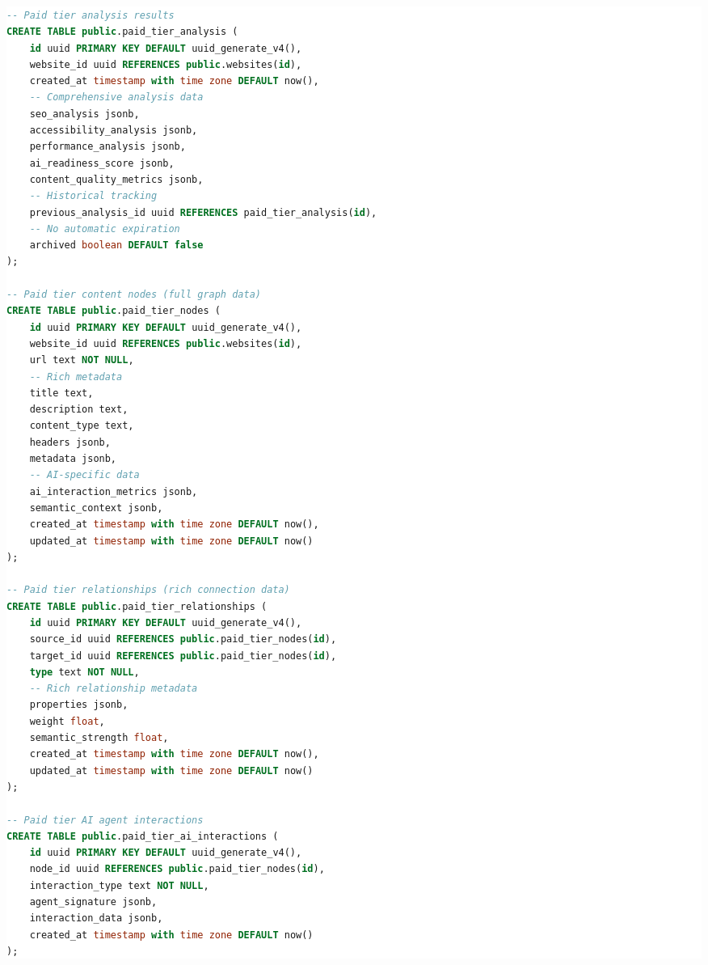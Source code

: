 ```sql
-- Paid tier analysis results
CREATE TABLE public.paid_tier_analysis (
    id uuid PRIMARY KEY DEFAULT uuid_generate_v4(),
    website_id uuid REFERENCES public.websites(id),
    created_at timestamp with time zone DEFAULT now(),
    -- Comprehensive analysis data
    seo_analysis jsonb,
    accessibility_analysis jsonb,
    performance_analysis jsonb,
    ai_readiness_score jsonb,
    content_quality_metrics jsonb,
    -- Historical tracking
    previous_analysis_id uuid REFERENCES paid_tier_analysis(id),
    -- No automatic expiration
    archived boolean DEFAULT false
);

-- Paid tier content nodes (full graph data)
CREATE TABLE public.paid_tier_nodes (
    id uuid PRIMARY KEY DEFAULT uuid_generate_v4(),
    website_id uuid REFERENCES public.websites(id),
    url text NOT NULL,
    -- Rich metadata
    title text,
    description text,
    content_type text,
    headers jsonb,
    metadata jsonb,
    -- AI-specific data
    ai_interaction_metrics jsonb,
    semantic_context jsonb,
    created_at timestamp with time zone DEFAULT now(),
    updated_at timestamp with time zone DEFAULT now()
);

-- Paid tier relationships (rich connection data)
CREATE TABLE public.paid_tier_relationships (
    id uuid PRIMARY KEY DEFAULT uuid_generate_v4(),
    source_id uuid REFERENCES public.paid_tier_nodes(id),
    target_id uuid REFERENCES public.paid_tier_nodes(id),
    type text NOT NULL,
    -- Rich relationship metadata
    properties jsonb,
    weight float,
    semantic_strength float,
    created_at timestamp with time zone DEFAULT now(),
    updated_at timestamp with time zone DEFAULT now()
);

-- Paid tier AI agent interactions
CREATE TABLE public.paid_tier_ai_interactions (
    id uuid PRIMARY KEY DEFAULT uuid_generate_v4(),
    node_id uuid REFERENCES public.paid_tier_nodes(id),
    interaction_type text NOT NULL,
    agent_signature jsonb,
    interaction_data jsonb,
    created_at timestamp with time zone DEFAULT now()
);
```

